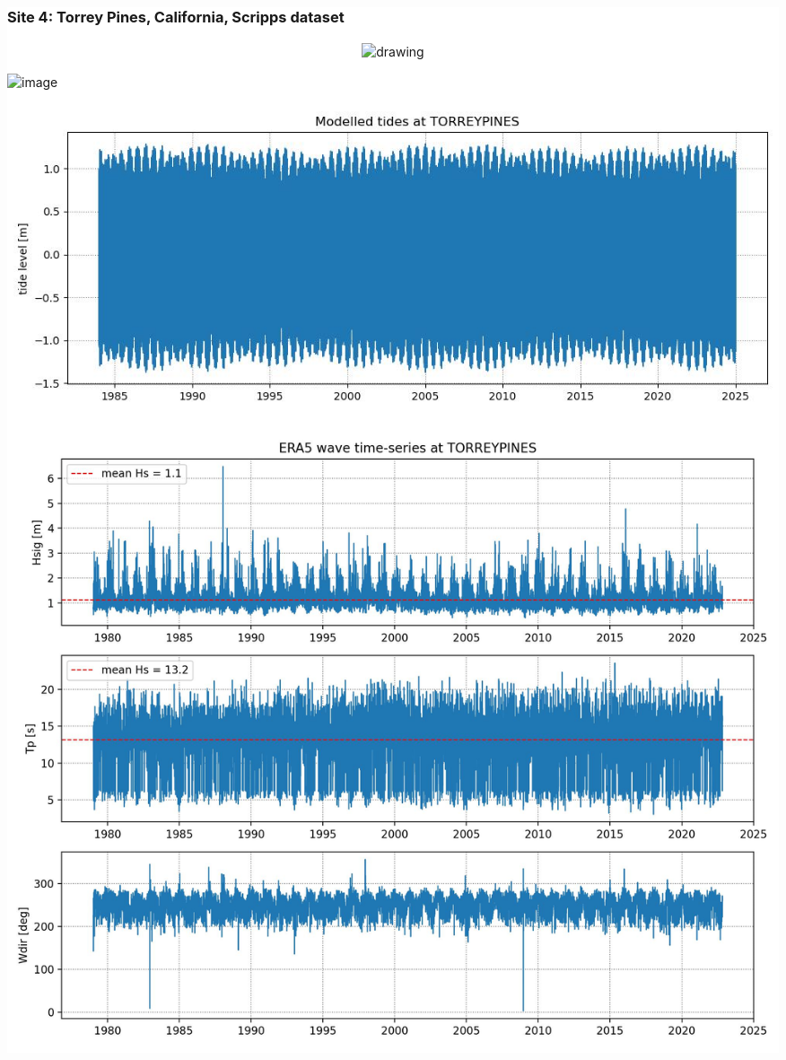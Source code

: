 ### Site 4: Torrey Pines, California, Scripps dataset

<p align="center">

<img src="./doc/site_torreypines.PNG" alt="drawing" width="600"/>

![image](./datasets/TORREYPINES/TORREYPINES_insitu_timeseries.jpg)

![image](./datasets/TORREYPINES/TORREYPINES_tides.jpg)

![image](./datasets/TORREYPINES/TORREYPINES_waves.jpg)